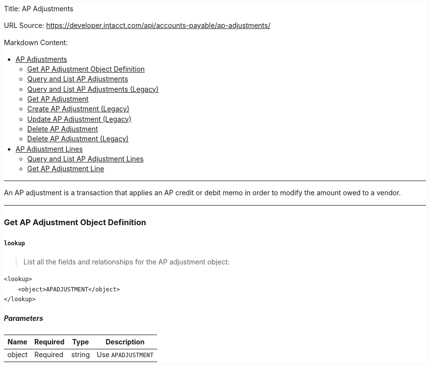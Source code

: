 Title: AP Adjustments

URL Source: https://developer.intacct.com/api/accounts-payable/ap-adjustments/

Markdown Content:
*   [AP Adjustments](https://developer.intacct.com/api/accounts-payable/ap-adjustments/#ap-adjustments)
    *   [Get AP Adjustment Object Definition](https://developer.intacct.com/api/accounts-payable/ap-adjustments/#get-ap-adjustment-object-definition)
    *   [Query and List AP Adjustments](https://developer.intacct.com/api/accounts-payable/ap-adjustments/#query-and-list-ap-adjustments)
    *   [Query and List AP Adjustments (Legacy)](https://developer.intacct.com/api/accounts-payable/ap-adjustments/#query-and-list-ap-adjustments-legacy)
    *   [Get AP Adjustment](https://developer.intacct.com/api/accounts-payable/ap-adjustments/#get-ap-adjustment)
    *   [Create AP Adjustment (Legacy)](https://developer.intacct.com/api/accounts-payable/ap-adjustments/#create-ap-adjustment-legacy)
    *   [Update AP Adjustment (Legacy)](https://developer.intacct.com/api/accounts-payable/ap-adjustments/#update-ap-adjustment-legacy)
    *   [Delete AP Adjustment](https://developer.intacct.com/api/accounts-payable/ap-adjustments/#delete-ap-adjustment)
    *   [Delete AP Adjustment (Legacy)](https://developer.intacct.com/api/accounts-payable/ap-adjustments/#delete-ap-adjustment-legacy)
*   [AP Adjustment Lines](https://developer.intacct.com/api/accounts-payable/ap-adjustments/#ap-adjustment-lines)
    *   [Query and List AP Adjustment Lines](https://developer.intacct.com/api/accounts-payable/ap-adjustments/#query-and-list-ap-adjustment-lines)
    *   [Get AP Adjustment Line](https://developer.intacct.com/api/accounts-payable/ap-adjustments/#get-ap-adjustment-line)

* * *

An AP adjustment is a transaction that applies an AP credit or debit memo in order to modify the amount owed to a vendor.

* * *

### Get AP Adjustment Object Definition

#### `lookup`

> List all the fields and relationships for the AP adjustment object:

```
<lookup>
    <object>APADJUSTMENT</object>
</lookup>
```

##### Parameters

| Name | Required | Type | Description |
| --- | --- | --- | --- |
| object | Required | string | Use `APADJUSTMENT` |
